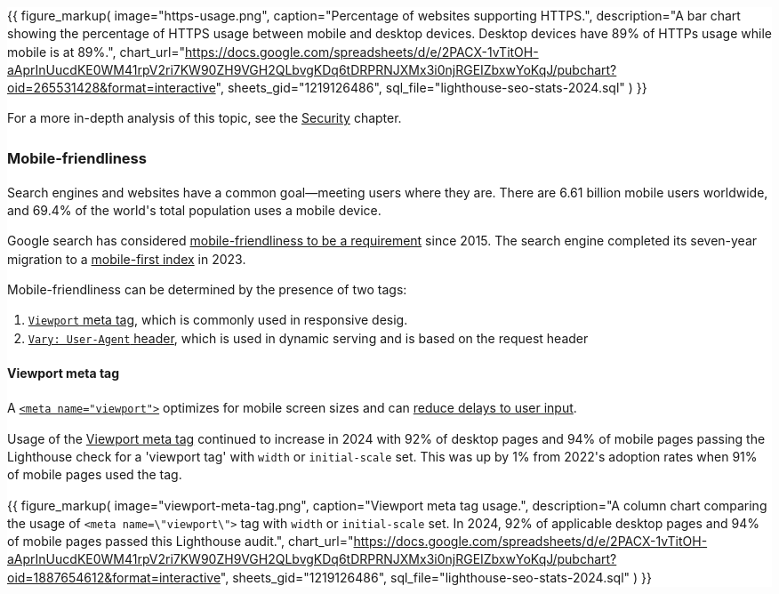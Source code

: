 {{ figure_markup(
  image="https-usage.png",
  caption="Percentage of websites supporting HTTPS.",
  description="A bar chart showing the percentage of HTTPS usage between mobile and desktop devices. Desktop devices have 89% of HTTPs usage while mobile is at 89%.",
  chart_url="https://docs.google.com/spreadsheets/d/e/2PACX-1vTitOH-aAprInUucdKE0WM41rpV2ri7KW90ZH9VGH2QLbvgKDq6tDRPRNJXMx3i0njRGEIZbxwYoKqJ/pubchart?oid=265531428&format=interactive",
  sheets_gid="1219126486",
  sql_file="lighthouse-seo-stats-2024.sql"
  )
}}

For a more in-depth analysis of this topic, see the [Security](./security) chapter.

### Mobile-friendliness

Search engines and websites have a common goal—meeting users where they are. There are 6.61 billion mobile users worldwide, and 69.4% of the world's total population uses a mobile device.

Google search has considered [mobile-friendliness to be a requirement](https://developers.google.com/search/blog/2015/02/finding-more-mobile-friendly-search) since 2015. The search engine completed its seven-year migration to a [mobile-first index](https://developers.google.com/search/blog/2023/10/mobile-first-is-here) in 2023.

Mobile-friendliness can be determined by the presence of two tags:

1. [`Viewport` meta tag](https://developer.mozilla.org/docs/Web/HTML/Viewport_meta_tag), which is commonly used in responsive desig.
2. [`Vary: User-Agent` header](https://developer.mozilla.org/docs/Web/HTTP/Headers/Vary), which is used in dynamic serving and is based on the request header

#### Viewport meta tag

A [`<meta name="viewport">`](https://developer.mozilla.org/docs/Web/HTML/Viewport_meta_tag) optimizes for mobile screen sizes and can [reduce delays to user input](https://developer.chrome.com/docs/lighthouse/pwa/viewport/).

Usage of the <a hreflang="en" href="https://dequeuniversity.com/rules/axe/4.9/meta-viewport">Viewport meta tag</a> continued to increase in 2024 with 92% of desktop pages and 94% of mobile pages passing the Lighthouse check for a 'viewport tag' with `width` or `initial-scale` set. This was up by 1% from 2022's adoption rates when 91% of mobile pages used the tag.

{{ figure_markup(
  image="viewport-meta-tag.png",
  caption="Viewport meta tag usage.",
  description="A column chart comparing the usage of `<meta name=\"viewport\">` tag with `width` or `initial-scale` set. In 2024, 92% of applicable desktop pages and 94% of mobile pages passed this Lighthouse audit.",
  chart_url="https://docs.google.com/spreadsheets/d/e/2PACX-1vTitOH-aAprInUucdKE0WM41rpV2ri7KW90ZH9VGH2QLbvgKDq6tDRPRNJXMx3i0njRGEIZbxwYoKqJ/pubchart?oid=1887654612&format=interactive",
  sheets_gid="1219126486",
  sql_file="lighthouse-seo-stats-2024.sql"
  )
}}
